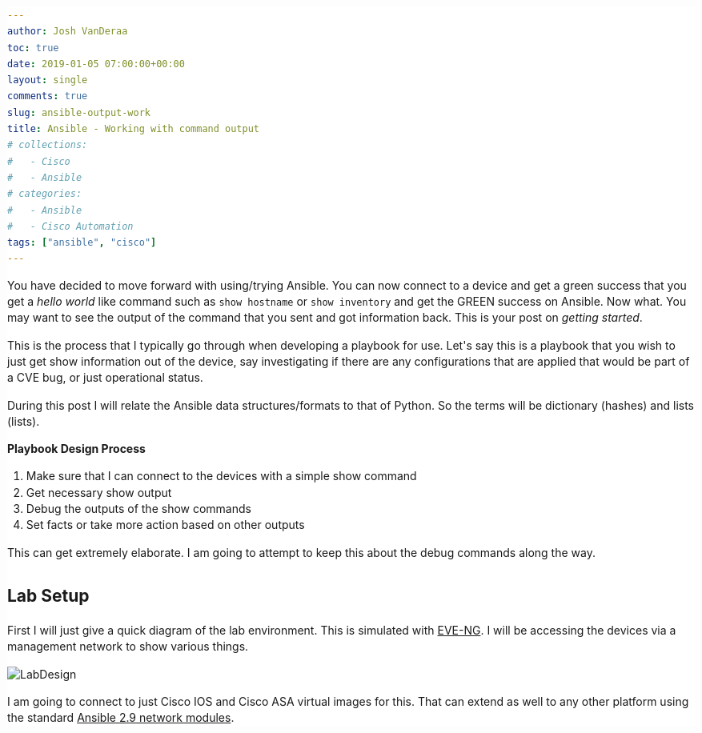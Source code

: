 ```yaml
---
author: Josh VanDeraa
toc: true
date: 2019-01-05 07:00:00+00:00
layout: single
comments: true
slug: ansible-output-work
title: Ansible - Working with command output
# collections:
#   - Cisco
#   - Ansible
# categories:
#   - Ansible
#   - Cisco Automation
tags: ["ansible", "cisco"]
---
```


You have decided to move forward with using/trying Ansible. You can now connect to a device and get
a green success that you get a _hello world_ like command such as `show hostname` or
`show inventory` and get the GREEN success on Ansible. Now what. You may want to see the output of
the command that you sent and got information back. This is your post on _getting started_.

This is the process that I typically go through when developing a playbook for use. Let's say this
is a playbook that you wish to just get show information out of the device, say investigating if
there are any configurations that are applied that would be part of a CVE bug, or just operational
status.

During this post I will relate the Ansible data structures/formats to that of Python. So the terms
will be dictionary (hashes) and lists (lists).

**Playbook Design Process**

1. Make sure that I can connect to the devices with a simple show command
2. Get necessary show output
3. Debug the outputs of the show commands
4. Set facts or take more action based on other outputs

This can get extremely elaborate. I am going to attempt to keep this about the debug commands along
the way.

## Lab Setup

First I will just give a quick diagram of the lab environment. This is simulated with
[EVE-NG](https://www.eve-ng.net). I will be accessing the devices via a management network to show
various things.

![LabDesign](../../images/2019/01/lab_design.png)

I am going to connect to just Cisco IOS and Cisco ASA virtual images for this. That can extend as
well to any other platform using the standard
[Ansible 2.9 network modules](https://docs.ansible.com/ansible/2.9/modules/list_of_network_modules.html).
